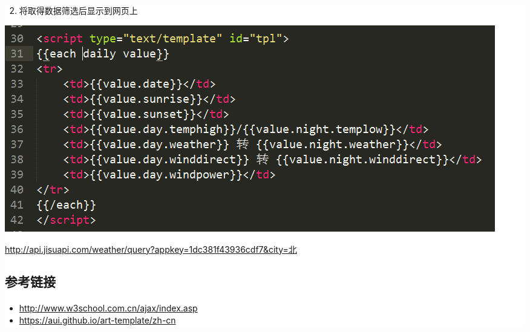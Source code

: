 

2) 将取得数据筛选后显示到网页上

![1551327580077](./assets/1551327580077-1553326845864.png)





http://api.jisuapi.com/weather/query?appkey=1dc381f43936cdf7&city=北

## 参考链接

- http://www.w3school.com.cn/ajax/index.asp
- https://aui.github.io/art-template/zh-cn


